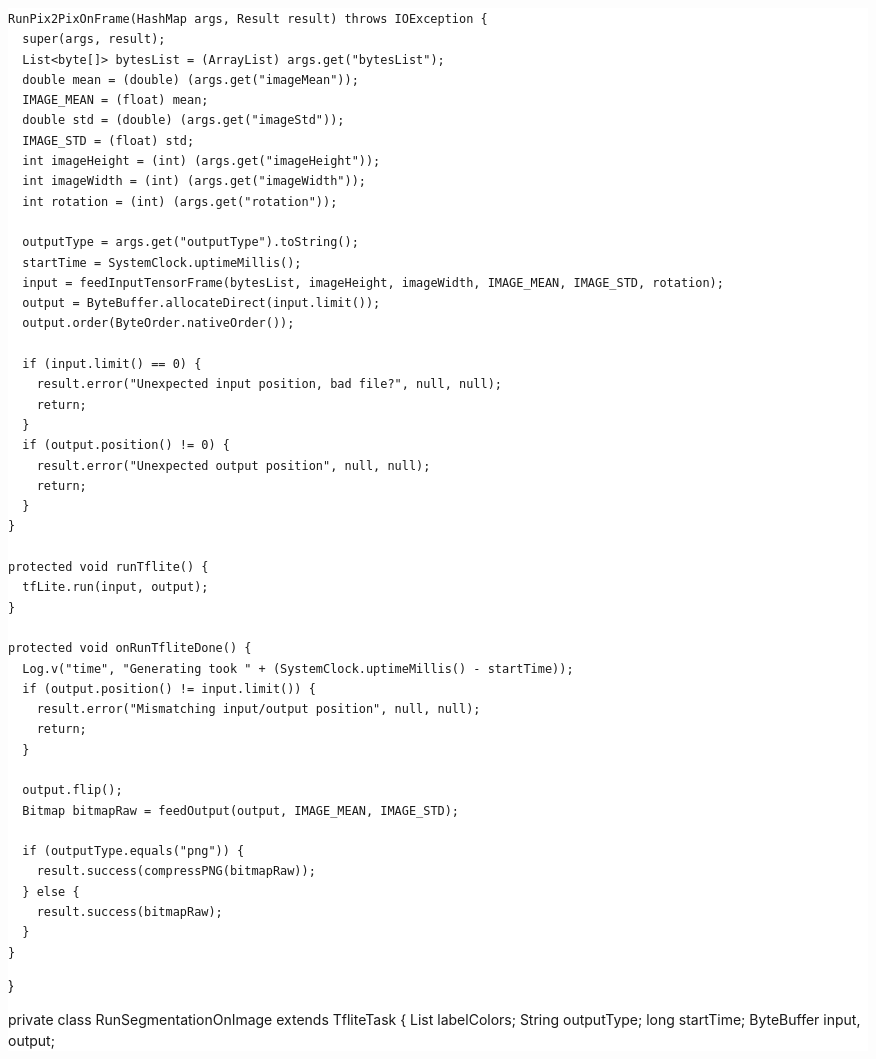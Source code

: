     RunPix2PixOnFrame(HashMap args, Result result) throws IOException {
      super(args, result);
      List<byte[]> bytesList = (ArrayList) args.get("bytesList");
      double mean = (double) (args.get("imageMean"));
      IMAGE_MEAN = (float) mean;
      double std = (double) (args.get("imageStd"));
      IMAGE_STD = (float) std;
      int imageHeight = (int) (args.get("imageHeight"));
      int imageWidth = (int) (args.get("imageWidth"));
      int rotation = (int) (args.get("rotation"));

      outputType = args.get("outputType").toString();
      startTime = SystemClock.uptimeMillis();
      input = feedInputTensorFrame(bytesList, imageHeight, imageWidth, IMAGE_MEAN, IMAGE_STD, rotation);
      output = ByteBuffer.allocateDirect(input.limit());
      output.order(ByteOrder.nativeOrder());

      if (input.limit() == 0) {
        result.error("Unexpected input position, bad file?", null, null);
        return;
      }
      if (output.position() != 0) {
        result.error("Unexpected output position", null, null);
        return;
      }
    }

    protected void runTflite() {
      tfLite.run(input, output);
    }

    protected void onRunTfliteDone() {
      Log.v("time", "Generating took " + (SystemClock.uptimeMillis() - startTime));
      if (output.position() != input.limit()) {
        result.error("Mismatching input/output position", null, null);
        return;
      }

      output.flip();
      Bitmap bitmapRaw = feedOutput(output, IMAGE_MEAN, IMAGE_STD);

      if (outputType.equals("png")) {
        result.success(compressPNG(bitmapRaw));
      } else {
        result.success(bitmapRaw);
      }
    }
  }

  private class RunSegmentationOnImage extends TfliteTask {
    List<Number> labelColors;
    String outputType;
    long startTime;
    ByteBuffer input, output;
